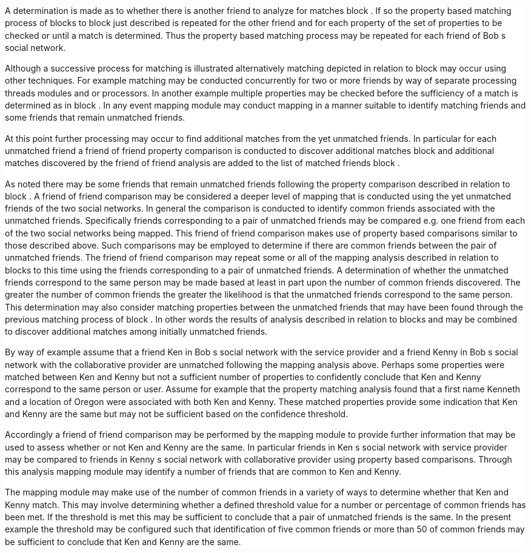 A determination is made as to whether there is another friend to analyze for matches block . If so the property based matching process of blocks to block just described is repeated for the other friend and for each property of the set of properties to be checked or until a match is determined. Thus the property based matching process may be repeated for each friend of Bob s social network.

Although a successive process for matching is illustrated alternatively matching depicted in relation to block may occur using other techniques. For example matching may be conducted concurrently for two or more friends by way of separate processing threads modules and or processors. In another example multiple properties may be checked before the sufficiency of a match is determined as in block . In any event mapping module may conduct mapping in a manner suitable to identify matching friends and some friends that remain unmatched friends.

At this point further processing may occur to find additional matches from the yet unmatched friends. In particular for each unmatched friend a friend of friend property comparison is conducted to discover additional matches block and additional matches discovered by the friend of friend analysis are added to the list of matched friends block .

As noted there may be some friends that remain unmatched friends following the property comparison described in relation to block . A friend of friend comparison may be considered a deeper level of mapping that is conducted using the yet unmatched friends of the two social networks. In general the comparison is conducted to identify common friends associated with the unmatched friends. Specifically friends corresponding to a pair of unmatched friends may be compared e.g. one friend from each of the two social networks being mapped. This friend of friend comparison makes use of property based comparisons similar to those described above. Such comparisons may be employed to determine if there are common friends between the pair of unmatched friends. The friend of friend comparison may repeat some or all of the mapping analysis described in relation to blocks to this time using the friends corresponding to a pair of unmatched friends. A determination of whether the unmatched friends correspond to the same person may be made based at least in part upon the number of common friends discovered. The greater the number of common friends the greater the likelihood is that the unmatched friends correspond to the same person. This determination may also consider matching properties between the unmatched friends that may have been found through the previous matching process of block . In other words the results of analysis described in relation to blocks and may be combined to discover additional matches among initially unmatched friends.

By way of example assume that a friend Ken in Bob s social network with the service provider and a friend Kenny in Bob s social network with the collaborative provider are unmatched following the mapping analysis above. Perhaps some properties were matched between Ken and Kenny but not a sufficient number of properties to confidently conclude that Ken and Kenny correspond to the same person or user. Assume for example that the property matching analysis found that a first name Kenneth and a location of Oregon were associated with both Ken and Kenny. These matched properties provide some indication that Ken and Kenny are the same but may not be sufficient based on the confidence threshold.

Accordingly a friend of friend comparison may be performed by the mapping module to provide further information that may be used to assess whether or not Ken and Kenny are the same. In particular friends in Ken s social network with service provider may be compared to friends in Kenny s social network with collaborative provider using property based comparisons. Through this analysis mapping module may identify a number of friends that are common to Ken and Kenny.

The mapping module may make use of the number of common friends in a variety of ways to determine whether that Ken and Kenny match. This may involve determining whether a defined threshold value for a number or percentage of common friends has been met. If the threshold is met this may be sufficient to conclude that a pair of unmatched friends is the same. In the present example the threshold may be configured such that identification of five common friends or more than 50 of common friends may be sufficient to conclude that Ken and Kenny are the same.
